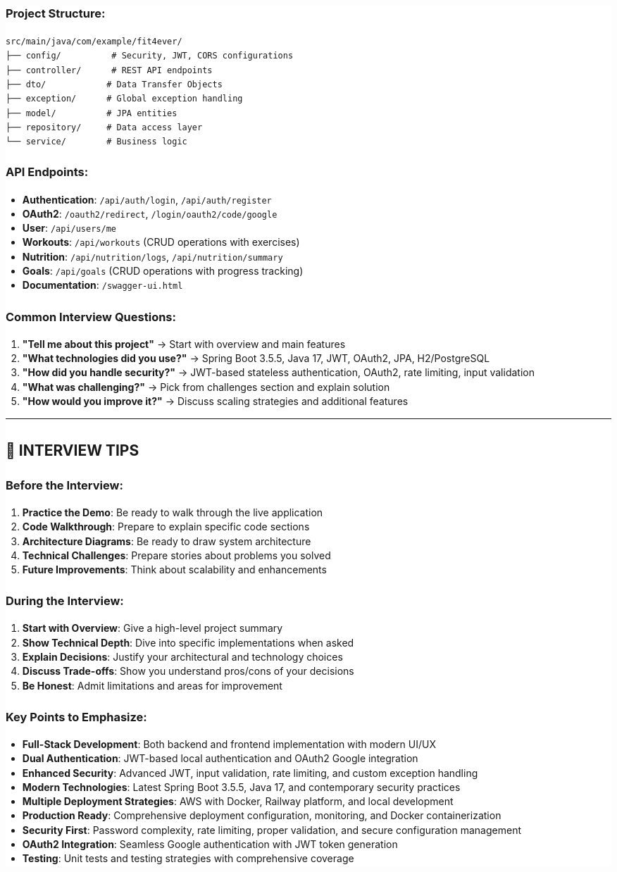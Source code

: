 ### **Project Structure:**
```
src/main/java/com/example/fit4ever/
├── config/          # Security, JWT, CORS configurations
├── controller/      # REST API endpoints
├── dto/            # Data Transfer Objects
├── exception/      # Global exception handling
├── model/          # JPA entities
├── repository/     # Data access layer
└── service/        # Business logic
```

### **API Endpoints:**
- **Authentication**: `/api/auth/login`, `/api/auth/register`
- **OAuth2**: `/oauth2/redirect`, `/login/oauth2/code/google`
- **User**: `/api/users/me`
- **Workouts**: `/api/workouts` (CRUD operations with exercises)
- **Nutrition**: `/api/nutrition/logs`, `/api/nutrition/summary`
- **Goals**: `/api/goals` (CRUD operations with progress tracking)
- **Documentation**: `/swagger-ui.html`

### **Common Interview Questions:**
1. **"Tell me about this project"** → Start with overview and main features
2. **"What technologies did you use?"** → Spring Boot 3.5.5, Java 17, JWT, OAuth2, JPA, H2/PostgreSQL
3. **"How did you handle security?"** → JWT-based stateless authentication, OAuth2, rate limiting, input validation
4. **"What was challenging?"** → Pick from challenges section and explain solution
5. **"How would you improve it?"** → Discuss scaling strategies and additional features

---

## 🎯 **INTERVIEW TIPS**

### **Before the Interview:**
1. **Practice the Demo**: Be ready to walk through the live application
2. **Code Walkthrough**: Prepare to explain specific code sections
3. **Architecture Diagrams**: Be ready to draw system architecture
4. **Technical Challenges**: Prepare stories about problems you solved
5. **Future Improvements**: Think about scalability and enhancements

### **During the Interview:**
1. **Start with Overview**: Give a high-level project summary
2. **Show Technical Depth**: Dive into specific implementations when asked
3. **Explain Decisions**: Justify your architectural and technology choices
4. **Discuss Trade-offs**: Show you understand pros/cons of your decisions
5. **Be Honest**: Admit limitations and areas for improvement

### **Key Points to Emphasize:**
- **Full-Stack Development**: Both backend and frontend implementation with modern UI/UX
- **Dual Authentication**: JWT-based local authentication and OAuth2 Google integration
- **Enhanced Security**: Advanced JWT, input validation, rate limiting, and custom exception handling
- **Modern Technologies**: Latest Spring Boot 3.5.5, Java 17, and contemporary security practices
- **Multiple Deployment Strategies**: AWS with Docker, Railway platform, and local development
- **Production Ready**: Comprehensive deployment configuration, monitoring, and Docker containerization
- **Security First**: Password complexity, rate limiting, proper validation, and secure configuration management
- **OAuth2 Integration**: Seamless Google authentication with JWT token generation
- **Testing**: Unit tests and testing strategies with comprehensive coverage
